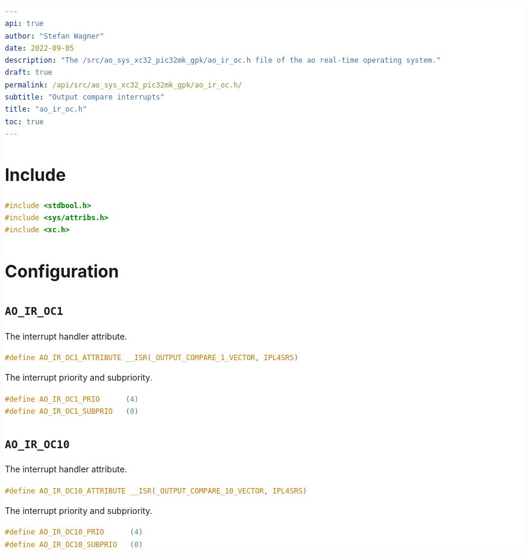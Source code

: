 ```yaml
---
api: true
author: "Stefan Wagner"
date: 2022-09-05
description: "The /src/ao_sys_xc32_pic32mk_gpk/ao_ir_oc.h file of the ao real-time operating system."
draft: true
permalink: /api/src/ao_sys_xc32_pic32mk_gpk/ao_ir_oc.h/
subtitle: "Output compare interrupts"
title: "ao_ir_oc.h"
toc: true
---
```


# Include

```c
#include <stdbool.h>
#include <sys/attribs.h>
#include <xc.h>
```

# Configuration

## `AO_IR_OC1`

The interrupt handler attribute.

```c
#define AO_IR_OC1_ATTRIBUTE __ISR(_OUTPUT_COMPARE_1_VECTOR, IPL4SRS)
```

The interrupt priority and subpriority.

```c
#define AO_IR_OC1_PRIO      (4)
#define AO_IR_OC1_SUBPRIO   (0)
```

## `AO_IR_OC10`

The interrupt handler attribute.

```c
#define AO_IR_OC10_ATTRIBUTE __ISR(_OUTPUT_COMPARE_10_VECTOR, IPL4SRS)
```

The interrupt priority and subpriority.

```c
#define AO_IR_OC10_PRIO      (4)
#define AO_IR_OC10_SUBPRIO   (0)
```
